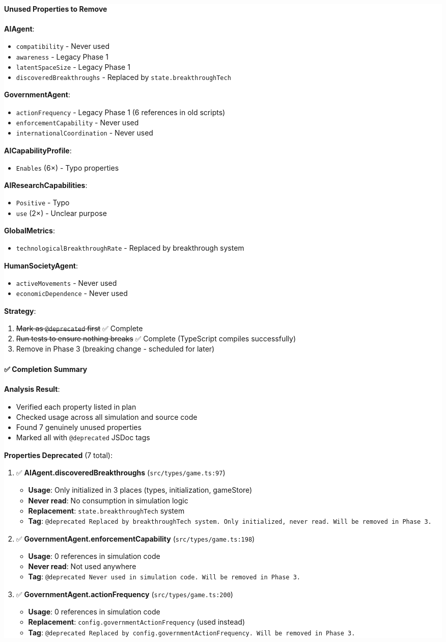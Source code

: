#### Unused Properties to Remove

**AIAgent**:
- `compatibility` - Never used
- `awareness` - Legacy Phase 1
- `latentSpaceSize` - Legacy Phase 1
- `discoveredBreakthroughs` - Replaced by `state.breakthroughTech`

**GovernmentAgent**:
- `actionFrequency` - Legacy Phase 1 (6 references in old scripts)
- `enforcementCapability` - Never used
- `internationalCoordination` - Never used

**AICapabilityProfile**:
- `Enables` (6×) - Typo properties

**AIResearchCapabilities**:
- `Positive` - Typo
- `use` (2×) - Unclear purpose

**GlobalMetrics**:
- `technologicalBreakthroughRate` - Replaced by breakthrough system

**HumanSocietyAgent**:
- `activeMovements` - Never used
- `economicDependence` - Never used

**Strategy**:
1. ~~Mark as `@deprecated` first~~ ✅ Complete
2. ~~Run tests to ensure nothing breaks~~ ✅ Complete (TypeScript compiles successfully)
3. Remove in Phase 3 (breaking change - scheduled for later)

#### ✅ Completion Summary

**Analysis Result**:
- Verified each property listed in plan
- Checked usage across all simulation and source code
- Found 7 genuinely unused properties
- Marked all with `@deprecated` JSDoc tags

**Properties Deprecated** (7 total):

1. ✅ **AIAgent.discoveredBreakthroughs** (`src/types/game.ts:97`)
   - **Usage**: Only initialized in 3 places (types, initialization, gameStore)
   - **Never read**: No consumption in simulation logic
   - **Replacement**: `state.breakthroughTech` system
   - **Tag**: `@deprecated Replaced by breakthroughTech system. Only initialized, never read. Will be removed in Phase 3.`

2. ✅ **GovernmentAgent.enforcementCapability** (`src/types/game.ts:198`)
   - **Usage**: 0 references in simulation code
   - **Never read**: Not used anywhere
   - **Tag**: `@deprecated Never used in simulation code. Will be removed in Phase 3.`

3. ✅ **GovernmentAgent.actionFrequency** (`src/types/game.ts:200`)
   - **Usage**: 0 references in simulation code
   - **Replacement**: `config.governmentActionFrequency` (used instead)
   - **Tag**: `@deprecated Replaced by config.governmentActionFrequency. Will be removed in Phase 3.`
